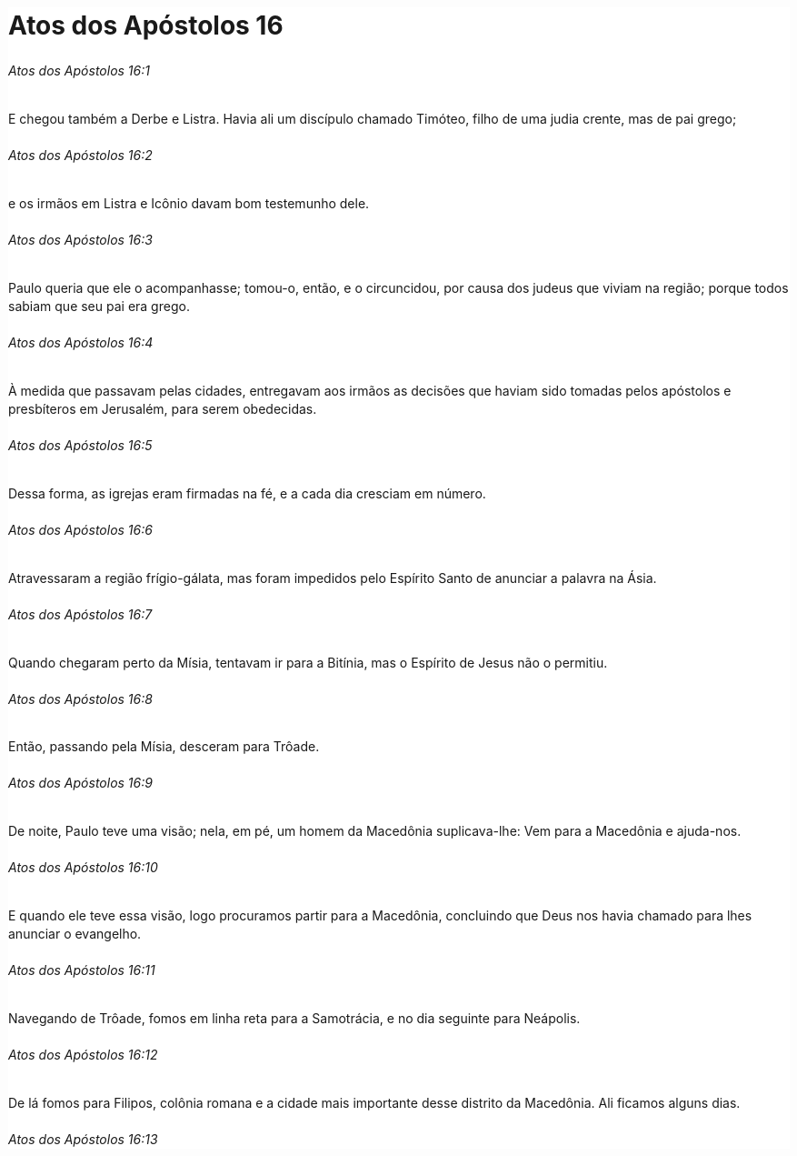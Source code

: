 # Atos dos Apóstolos 16

###### Atos dos Apóstolos 16:1

E chegou também a Derbe e Listra. Havia ali um discípulo chamado Timóteo, filho de uma judia crente, mas de pai grego;

###### Atos dos Apóstolos 16:2

e os irmãos em Listra e Icônio davam bom testemunho dele.

###### Atos dos Apóstolos 16:3

Paulo queria que ele o acompanhasse; tomou-o, então, e o circuncidou, por causa dos judeus que viviam na região; porque todos sabiam que seu pai era grego.

###### Atos dos Apóstolos 16:4

À medida que passavam pelas cidades, entregavam aos irmãos as decisões que haviam sido tomadas pelos apóstolos e presbíteros em Jerusalém, para serem obedecidas.

###### Atos dos Apóstolos 16:5

Dessa forma, as igrejas eram firmadas na fé, e a cada dia cresciam em número.

###### Atos dos Apóstolos 16:6

Atravessaram a região frígio-gálata, mas foram impedidos pelo Espírito Santo de anunciar a palavra na Ásia.

###### Atos dos Apóstolos 16:7

Quando chegaram perto da Mísia, tentavam ir para a Bitínia, mas o Espírito de Jesus não o permitiu.

###### Atos dos Apóstolos 16:8

Então, passando pela Mísia, desceram para Trôade.

###### Atos dos Apóstolos 16:9

De noite, Paulo teve uma visão; nela, em pé, um homem da Macedônia suplicava-lhe: Vem para a Macedônia e ajuda-nos.

###### Atos dos Apóstolos 16:10

E quando ele teve essa visão, logo procuramos partir para a Macedônia, concluindo que Deus nos havia chamado para lhes anunciar o evangelho.

###### Atos dos Apóstolos 16:11

Navegando de Trôade, fomos em linha reta para a Samotrácia, e no dia seguinte para Neápolis.

###### Atos dos Apóstolos 16:12

De lá fomos para Filipos, colônia romana e a cidade mais importante desse distrito da Macedônia. Ali ficamos alguns dias.

###### Atos dos Apóstolos 16:13
